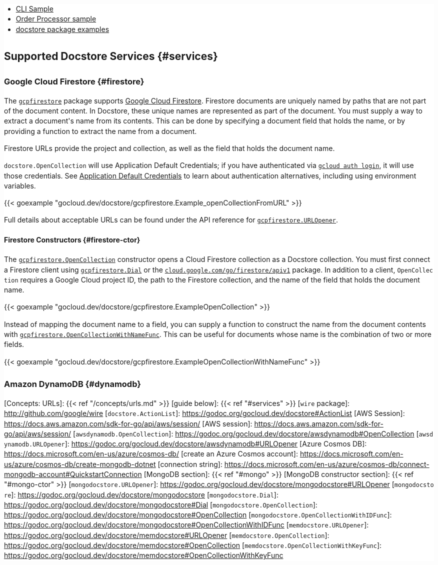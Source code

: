 * [CLI Sample](https://github.com/google/go-cloud/tree/master/samples/gocdk-docstore)
* [Order Processor sample](https://gocloud.dev/tutorials/order/)
* [docstore package examples](https://godoc.org/gocloud.dev/docstore#pkg-examples)

## Supported Docstore Services {#services}

### Google Cloud Firestore {#firestore}

The [`gcpfirestore`](https://godoc.org/gocloud.dev/docstore/gcpfirestore)
package supports
[Google Cloud Firestore](https://cloud.google.com/firestore). Firestore
documents are uniquely named by paths that are not part of the document content.
In Docstore, these unique names are represented as part of the document. You
must supply a way to extract a document's name from its contents. This can be
done by specifying a document field that holds the name, or by providing a
function to extract the name from a document.

Firestore URLs provide the project and collection, as well as the field that
holds the document name.

`docstore.OpenCollection` will use Application Default Credentials; if you have
authenticated via [`gcloud auth login`][], it will use those credentials. See
[Application Default Credentials][GCP creds] to learn about authentication
alternatives, including using environment variables.

[GCP creds]: https://cloud.google.com/docs/authentication/production
[`gcloud auth login`]: https://cloud.google.com/sdk/gcloud/reference/auth/login

{{< goexample
"gocloud.dev/docstore/gcpfirestore.Example_openCollectionFromURL" >}}

Full details about acceptable URLs can be found under the API reference for
[`gcpfirestore.URLOpener`][].

[`gcpfirestore.URLOpener`]:  https://godoc.org/gocloud.dev/docstore/gcpfirestore#URLOpener

#### Firestore Constructors {#firestore-ctor}

The [`gcpfirestore.OpenCollection`][] constructor opens a Cloud Firestore
collection as a Docstore collection. You must first connect a Firestore client
using [`gcpfirestore.Dial`][] or the
[`cloud.google.com/go/firestore/apiv1`](https://godoc.org/cloud.google.com/go/firestore/apiv1)
package. In addition to a client, `OpenCollection` requires a Google Cloud
project ID, the path to the Firestore collection, and the name of the field that
holds the document name.

{{< goexample "gocloud.dev/docstore/gcpfirestore.ExampleOpenCollection" >}}

Instead of mapping the document name to a field, you can supply a function to
construct the name from the document contents with
[`gcpfirestore.OpenCollectionWithNameFunc`][]. This can be useful for documents
whose name is the combination of two or more fields.

{{< goexample
"gocloud.dev/docstore/gcpfirestore.ExampleOpenCollectionWithNameFunc" >}}

[`gcpfirestore.Dial`]: https://godoc.org/gocloud.dev/docstore/gcpfirestore#Dial
[`gcpfirestore.OpenCollection`]: https://godoc.org/gocloud.dev/docstore/gcpfirestore#OpenCollection
[`gcpfirestore.OpenCollectionWithNameFunc`]: https://godoc.org/gocloud.dev/docstore/gcpfirestore#OpenCollectionWithNameFunc

### Amazon DynamoDB {#dynamodb}


[`docstore` package]: https://godoc.org/gocloud.dev/docstore
[`memdocstore`]: https://godoc.org/gocloud.dev/docstore/memdocstore
[`*docstore.Collection`]: https://godoc.org/gocloud.dev/docstore#Collection
["blank import"]: https://golang.org/doc/effective_go.html#blank_import
[Concepts: URLs]: {{< ref "/concepts/urls.md" >}}
[guide below]: {{< ref "#services" >}}
[`wire` package]: http://github.com/google/wire
[`docstore.ActionList`]: https://godoc.org/gocloud.dev/docstore#ActionList
[AWS Session]: https://docs.aws.amazon.com/sdk-for-go/api/aws/session/
[AWS session]: https://docs.aws.amazon.com/sdk-for-go/api/aws/session/
[`awsdynamodb.OpenCollection`]: https://godoc.org/gocloud.dev/docstore/awsdynamodb#OpenCollection
[`awsdynamodb.URLOpener`]: https://godoc.org/gocloud.dev/docstore/awsdynamodb#URLOpener
[Azure Cosmos DB]: https://docs.microsoft.com/en-us/azure/cosmos-db/
[create an Azure Cosmos account]: https://docs.microsoft.com/en-us/azure/cosmos-db/create-mongodb-dotnet
[connection string]: https://docs.microsoft.com/en-us/azure/cosmos-db/connect-mongodb-account#QuickstartConnection
[MongoDB section]: {{< ref "#mongo" >}}
[MongoDB constructor section]: {{< ref "#mongo-ctor" >}}
[`mongodocstore.URLOpener`]:  https://godoc.org/gocloud.dev/docstore/mongodocstore#URLOpener
[`mongodocstore`]: https://godoc.org/gocloud.dev/docstore/mongodocstore
[`mongodocstore.Dial`]: https://godoc.org/gocloud.dev/docstore/mongodocstore#Dial
[`mongodocstore.OpenCollection`]: https://godoc.org/gocloud.dev/docstore/mongodocstore#OpenCollection
[`mongodocstore.OpenCollectionWithIDFunc`]: https://godoc.org/gocloud.dev/docstore/mongodocstore#OpenCollectionWithIDFunc
[`memdocstore.URLOpener`]:  https://godoc.org/gocloud.dev/docstore/memdocstore#URLOpener
[`memdocstore.OpenCollection`]: https://godoc.org/gocloud.dev/docstore/memdocstore#OpenCollection
[`memdocstore.OpenCollectionWithKeyFunc`]: https://godoc.org/gocloud.dev/docstore/memdocstore#OpenCollectionWithKeyFunc